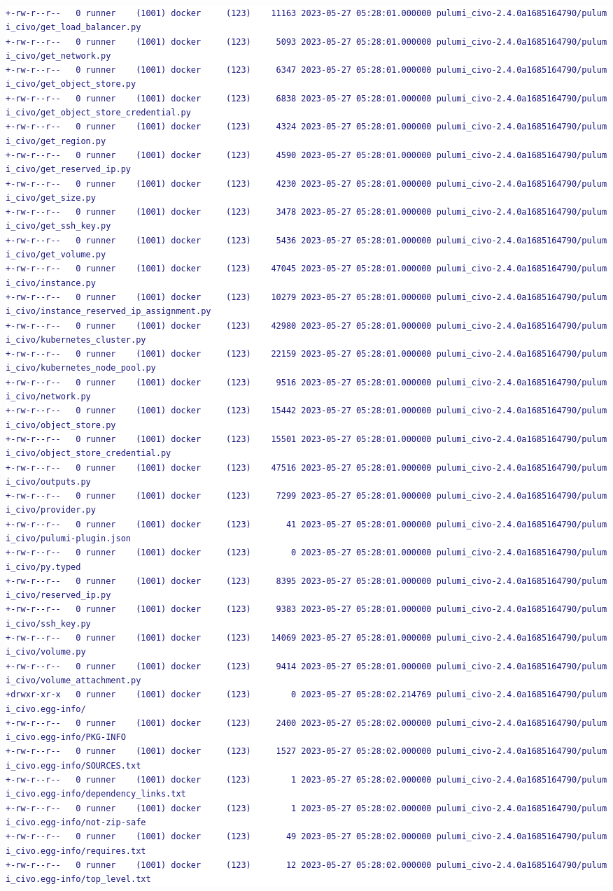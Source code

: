 ```diff
+-rw-r--r--   0 runner    (1001) docker     (123)    11163 2023-05-27 05:28:01.000000 pulumi_civo-2.4.0a1685164790/pulumi_civo/get_load_balancer.py
+-rw-r--r--   0 runner    (1001) docker     (123)     5093 2023-05-27 05:28:01.000000 pulumi_civo-2.4.0a1685164790/pulumi_civo/get_network.py
+-rw-r--r--   0 runner    (1001) docker     (123)     6347 2023-05-27 05:28:01.000000 pulumi_civo-2.4.0a1685164790/pulumi_civo/get_object_store.py
+-rw-r--r--   0 runner    (1001) docker     (123)     6838 2023-05-27 05:28:01.000000 pulumi_civo-2.4.0a1685164790/pulumi_civo/get_object_store_credential.py
+-rw-r--r--   0 runner    (1001) docker     (123)     4324 2023-05-27 05:28:01.000000 pulumi_civo-2.4.0a1685164790/pulumi_civo/get_region.py
+-rw-r--r--   0 runner    (1001) docker     (123)     4590 2023-05-27 05:28:01.000000 pulumi_civo-2.4.0a1685164790/pulumi_civo/get_reserved_ip.py
+-rw-r--r--   0 runner    (1001) docker     (123)     4230 2023-05-27 05:28:01.000000 pulumi_civo-2.4.0a1685164790/pulumi_civo/get_size.py
+-rw-r--r--   0 runner    (1001) docker     (123)     3478 2023-05-27 05:28:01.000000 pulumi_civo-2.4.0a1685164790/pulumi_civo/get_ssh_key.py
+-rw-r--r--   0 runner    (1001) docker     (123)     5436 2023-05-27 05:28:01.000000 pulumi_civo-2.4.0a1685164790/pulumi_civo/get_volume.py
+-rw-r--r--   0 runner    (1001) docker     (123)    47045 2023-05-27 05:28:01.000000 pulumi_civo-2.4.0a1685164790/pulumi_civo/instance.py
+-rw-r--r--   0 runner    (1001) docker     (123)    10279 2023-05-27 05:28:01.000000 pulumi_civo-2.4.0a1685164790/pulumi_civo/instance_reserved_ip_assignment.py
+-rw-r--r--   0 runner    (1001) docker     (123)    42980 2023-05-27 05:28:01.000000 pulumi_civo-2.4.0a1685164790/pulumi_civo/kubernetes_cluster.py
+-rw-r--r--   0 runner    (1001) docker     (123)    22159 2023-05-27 05:28:01.000000 pulumi_civo-2.4.0a1685164790/pulumi_civo/kubernetes_node_pool.py
+-rw-r--r--   0 runner    (1001) docker     (123)     9516 2023-05-27 05:28:01.000000 pulumi_civo-2.4.0a1685164790/pulumi_civo/network.py
+-rw-r--r--   0 runner    (1001) docker     (123)    15442 2023-05-27 05:28:01.000000 pulumi_civo-2.4.0a1685164790/pulumi_civo/object_store.py
+-rw-r--r--   0 runner    (1001) docker     (123)    15501 2023-05-27 05:28:01.000000 pulumi_civo-2.4.0a1685164790/pulumi_civo/object_store_credential.py
+-rw-r--r--   0 runner    (1001) docker     (123)    47516 2023-05-27 05:28:01.000000 pulumi_civo-2.4.0a1685164790/pulumi_civo/outputs.py
+-rw-r--r--   0 runner    (1001) docker     (123)     7299 2023-05-27 05:28:01.000000 pulumi_civo-2.4.0a1685164790/pulumi_civo/provider.py
+-rw-r--r--   0 runner    (1001) docker     (123)       41 2023-05-27 05:28:01.000000 pulumi_civo-2.4.0a1685164790/pulumi_civo/pulumi-plugin.json
+-rw-r--r--   0 runner    (1001) docker     (123)        0 2023-05-27 05:28:01.000000 pulumi_civo-2.4.0a1685164790/pulumi_civo/py.typed
+-rw-r--r--   0 runner    (1001) docker     (123)     8395 2023-05-27 05:28:01.000000 pulumi_civo-2.4.0a1685164790/pulumi_civo/reserved_ip.py
+-rw-r--r--   0 runner    (1001) docker     (123)     9383 2023-05-27 05:28:01.000000 pulumi_civo-2.4.0a1685164790/pulumi_civo/ssh_key.py
+-rw-r--r--   0 runner    (1001) docker     (123)    14069 2023-05-27 05:28:01.000000 pulumi_civo-2.4.0a1685164790/pulumi_civo/volume.py
+-rw-r--r--   0 runner    (1001) docker     (123)     9414 2023-05-27 05:28:01.000000 pulumi_civo-2.4.0a1685164790/pulumi_civo/volume_attachment.py
+drwxr-xr-x   0 runner    (1001) docker     (123)        0 2023-05-27 05:28:02.214769 pulumi_civo-2.4.0a1685164790/pulumi_civo.egg-info/
+-rw-r--r--   0 runner    (1001) docker     (123)     2400 2023-05-27 05:28:02.000000 pulumi_civo-2.4.0a1685164790/pulumi_civo.egg-info/PKG-INFO
+-rw-r--r--   0 runner    (1001) docker     (123)     1527 2023-05-27 05:28:02.000000 pulumi_civo-2.4.0a1685164790/pulumi_civo.egg-info/SOURCES.txt
+-rw-r--r--   0 runner    (1001) docker     (123)        1 2023-05-27 05:28:02.000000 pulumi_civo-2.4.0a1685164790/pulumi_civo.egg-info/dependency_links.txt
+-rw-r--r--   0 runner    (1001) docker     (123)        1 2023-05-27 05:28:02.000000 pulumi_civo-2.4.0a1685164790/pulumi_civo.egg-info/not-zip-safe
+-rw-r--r--   0 runner    (1001) docker     (123)       49 2023-05-27 05:28:02.000000 pulumi_civo-2.4.0a1685164790/pulumi_civo.egg-info/requires.txt
+-rw-r--r--   0 runner    (1001) docker     (123)       12 2023-05-27 05:28:02.000000 pulumi_civo-2.4.0a1685164790/pulumi_civo.egg-info/top_level.txt
```